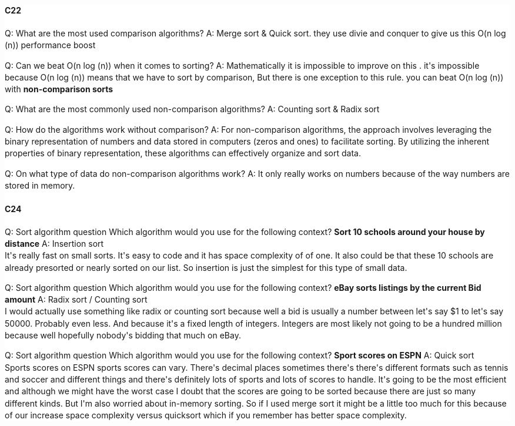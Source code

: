 #### C22

Q: What are the most used comparison algorithms?
A: Merge sort & Quick sort. they use divie and conquer to give us this O(n log (n)) performance boost



Q: Can we beat O(n log (n)) when it comes to sorting?
A: Mathematically it is impossible to improve on this . it's impossible because O(n log (n)) means that we have to sort by comparison, But there is one exception to this rule. you can beat O(n log (n)) with **non-comparison sorts**



Q: What are the most commonly used non-comparison algorithms?
A: Counting sort & Radix sort



Q: How do the algorithms work without comparison?
A: For non-comparison algorithms, the approach involves leveraging the binary representation of numbers and data stored in computers (zeros and ones) to facilitate sorting. By utilizing the inherent properties of binary representation, these algorithms can effectively organize and sort data.



Q: On what type of data do non-comparison algorithms work?
A: It only really works on numbers because of the way numbers are stored in memory.



#### C24

Q: Sort algorithm question
Which algorithm would you use for the following context?
**Sort 10 schools around your house by distance**
A: Insertion sort  
It's really fast on small sorts. It's easy to code and it has space complexity of of one. It also could be that these 10 schools are already presorted or nearly sorted on our list. So insertion is just the simplest for this type of small data.



Q: Sort algorithm question
Which algorithm would you use for the following context?
**eBay sorts listings by the current Bid amount**
A: Radix sort / Counting sort  
I would actually use something like radix or counting sort because well a bid is usually a number between let's say $1 to let's say 50000. Probably even less. And because it's a fixed length of integers. Integers are most likely not going to be a hundred million because well hopefully nobody's bidding that much on eBay.



Q: Sort algorithm question
Which algorithm would you use for the following context?
**Sport scores on ESPN**
A: Quick sort  
Sports scores on ESPN sports scores can vary. There's decimal places sometimes there's there's different formats such as tennis and soccer and different things and there's definitely lots of sports and lots of scores to handle. It's going to be the most efficient and although we might have the worst case I doubt that the scores are going to be sorted because there are just so many different kinds. But I'm also worried about in-memory sorting. So if I used merge sort it might be a little too much for this because of our increase space complexity
versus quicksort which if you remember has better space complexity.
